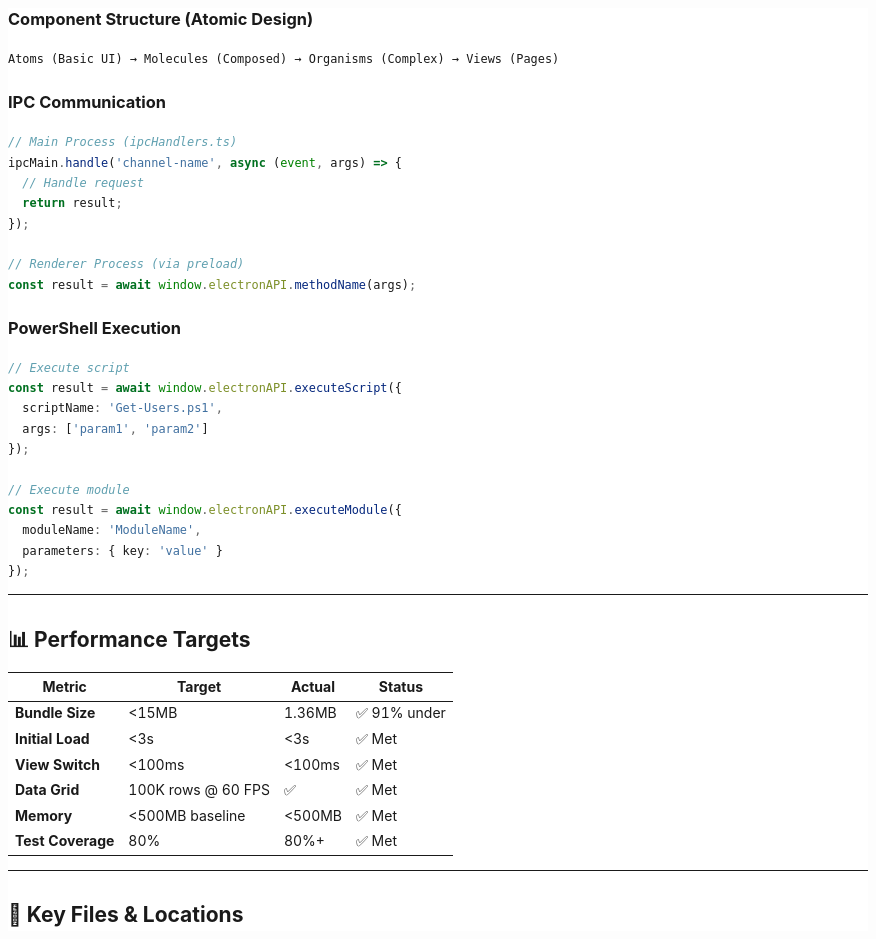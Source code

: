### Component Structure (Atomic Design)
```
Atoms (Basic UI) → Molecules (Composed) → Organisms (Complex) → Views (Pages)
```

### IPC Communication
```typescript
// Main Process (ipcHandlers.ts)
ipcMain.handle('channel-name', async (event, args) => {
  // Handle request
  return result;
});

// Renderer Process (via preload)
const result = await window.electronAPI.methodName(args);
```

### PowerShell Execution
```typescript
// Execute script
const result = await window.electronAPI.executeScript({
  scriptName: 'Get-Users.ps1',
  args: ['param1', 'param2']
});

// Execute module
const result = await window.electronAPI.executeModule({
  moduleName: 'ModuleName',
  parameters: { key: 'value' }
});
```

---

## 📊 Performance Targets

| Metric | Target | Actual | Status |
|--------|--------|--------|--------|
| **Bundle Size** | <15MB | 1.36MB | ✅ 91% under |
| **Initial Load** | <3s | <3s | ✅ Met |
| **View Switch** | <100ms | <100ms | ✅ Met |
| **Data Grid** | 100K rows @ 60 FPS | ✅ | ✅ Met |
| **Memory** | <500MB baseline | <500MB | ✅ Met |
| **Test Coverage** | 80% | 80%+ | ✅ Met |

---

## 🔑 Key Files & Locations
